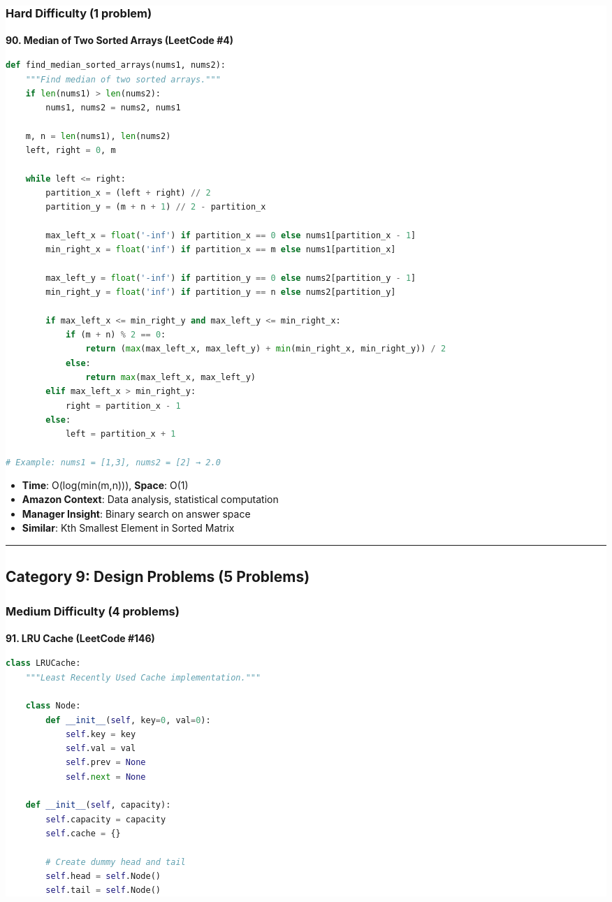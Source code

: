 ### Hard Difficulty (1 problem)

**90. Median of Two Sorted Arrays (LeetCode #4)**
```python
def find_median_sorted_arrays(nums1, nums2):
    """Find median of two sorted arrays."""
    if len(nums1) > len(nums2):
        nums1, nums2 = nums2, nums1
    
    m, n = len(nums1), len(nums2)
    left, right = 0, m
    
    while left <= right:
        partition_x = (left + right) // 2
        partition_y = (m + n + 1) // 2 - partition_x
        
        max_left_x = float('-inf') if partition_x == 0 else nums1[partition_x - 1]
        min_right_x = float('inf') if partition_x == m else nums1[partition_x]
        
        max_left_y = float('-inf') if partition_y == 0 else nums2[partition_y - 1]
        min_right_y = float('inf') if partition_y == n else nums2[partition_y]
        
        if max_left_x <= min_right_y and max_left_y <= min_right_x:
            if (m + n) % 2 == 0:
                return (max(max_left_x, max_left_y) + min(min_right_x, min_right_y)) / 2
            else:
                return max(max_left_x, max_left_y)
        elif max_left_x > min_right_y:
            right = partition_x - 1
        else:
            left = partition_x + 1

# Example: nums1 = [1,3], nums2 = [2] → 2.0
```
- **Time**: O(log(min(m,n))), **Space**: O(1)
- **Amazon Context**: Data analysis, statistical computation
- **Manager Insight**: Binary search on answer space
- **Similar**: Kth Smallest Element in Sorted Matrix

---

## Category 9: Design Problems (5 Problems)

### Medium Difficulty (4 problems)

**91. LRU Cache (LeetCode #146)**
```python
class LRUCache:
    """Least Recently Used Cache implementation."""
    
    class Node:
        def __init__(self, key=0, val=0):
            self.key = key
            self.val = val
            self.prev = None
            self.next = None
    
    def __init__(self, capacity):
        self.capacity = capacity
        self.cache = {}
        
        # Create dummy head and tail
        self.head = self.Node()
        self.tail = self.Node()
```